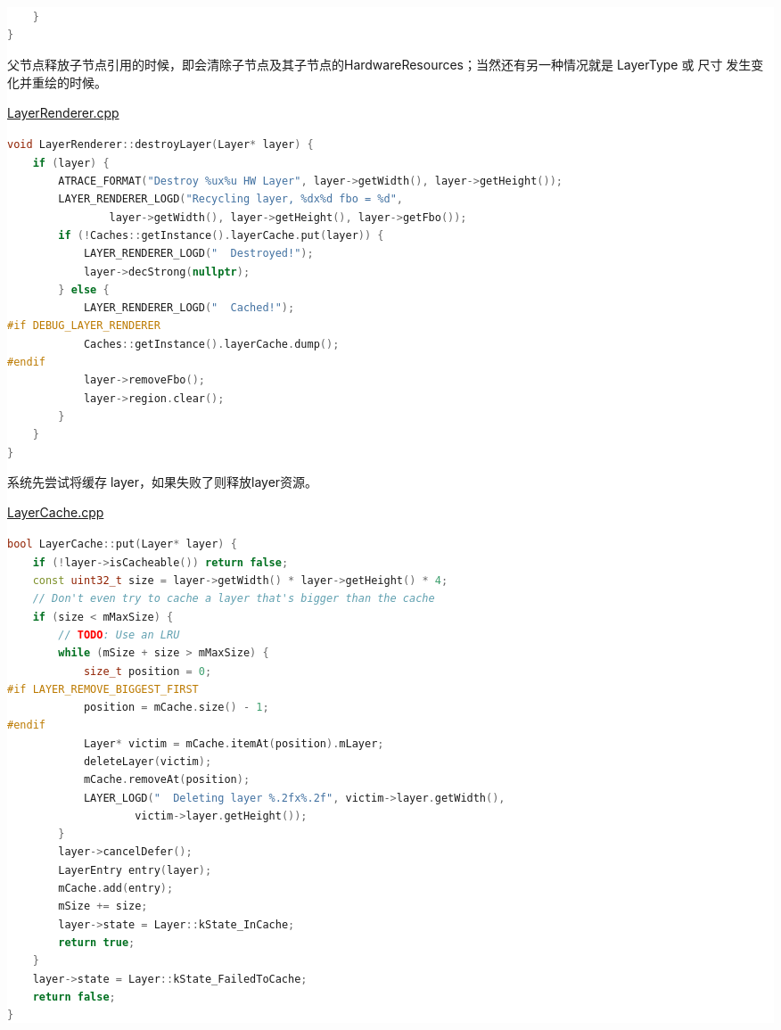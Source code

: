 ```cpp
    }
}
```

父节点释放子节点引用的时候，即会清除子节点及其子节点的HardwareResources；当然还有另一种情况就是 LayerType 或 尺寸 发生变化并重绘的时候。

[LayerRenderer.cpp](https://android.googlesource.com/platform/frameworks/base/+/refs/tags/android-6.0.1_r81/libs/hwui/LayerRenderer.cpp)
```cpp
void LayerRenderer::destroyLayer(Layer* layer) {
    if (layer) {
        ATRACE_FORMAT("Destroy %ux%u HW Layer", layer->getWidth(), layer->getHeight());
        LAYER_RENDERER_LOGD("Recycling layer, %dx%d fbo = %d",
                layer->getWidth(), layer->getHeight(), layer->getFbo());
        if (!Caches::getInstance().layerCache.put(layer)) {
            LAYER_RENDERER_LOGD("  Destroyed!");
            layer->decStrong(nullptr);
        } else {
            LAYER_RENDERER_LOGD("  Cached!");
#if DEBUG_LAYER_RENDERER
            Caches::getInstance().layerCache.dump();
#endif
            layer->removeFbo();
            layer->region.clear();
        }
    }
}
```
系统先尝试将缓存 layer，如果失败了则释放layer资源。 

[LayerCache.cpp](https://android.googlesource.com/platform/frameworks/base/+/refs/tags/android-6.0.1_r81/libs/hwui/LayerCache.cpp)
```cpp
bool LayerCache::put(Layer* layer) {
    if (!layer->isCacheable()) return false;
    const uint32_t size = layer->getWidth() * layer->getHeight() * 4;
    // Don't even try to cache a layer that's bigger than the cache
    if (size < mMaxSize) {
        // TODO: Use an LRU
        while (mSize + size > mMaxSize) {
            size_t position = 0;
#if LAYER_REMOVE_BIGGEST_FIRST
            position = mCache.size() - 1;
#endif
            Layer* victim = mCache.itemAt(position).mLayer;
            deleteLayer(victim);
            mCache.removeAt(position);
            LAYER_LOGD("  Deleting layer %.2fx%.2f", victim->layer.getWidth(),
                    victim->layer.getHeight());
        }
        layer->cancelDefer();
        LayerEntry entry(layer);
        mCache.add(entry);
        mSize += size;
        layer->state = Layer::kState_InCache;
        return true;
    }
    layer->state = Layer::kState_FailedToCache;
    return false;
}
```
